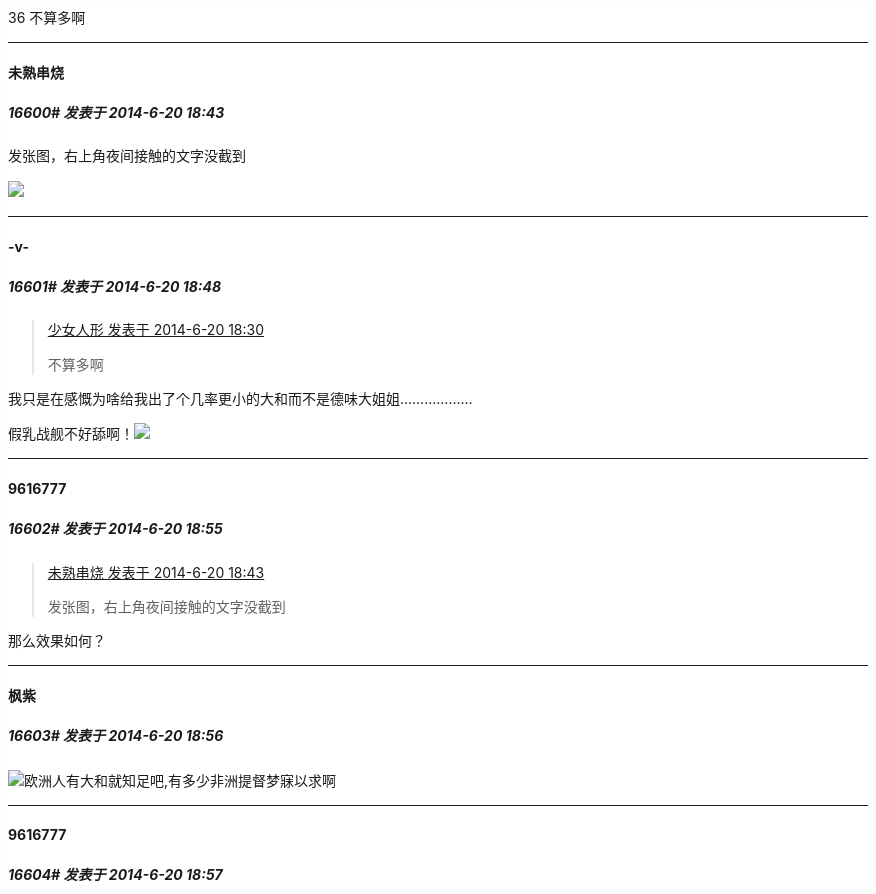 36</blockquote>
不算多啊


-----

####  未熟串烧  
##### 16600#       发表于 2014-6-20 18:43


发张图，右上角夜间接触的文字没截到

<img src="http://i1159.photobucket.com/albums/p634/carrelchaim/kancolle_20140620_193623_zps4f6b9032.jpg" referrerpolicy="no-referrer">


-----

####  -v-  
##### 16601#       发表于 2014-6-20 18:48


<blockquote><a href="httphttps://bbs.saraba1st.com/2b/forum.php?mod=redirect&amp;goto=findpost&amp;pid=25801448&amp;ptid=930880" target="_blank">少女人形 发表于 2014-6-20 18:30</a>

不算多啊</blockquote>
我只是在感慨为啥给我出了个几率更小的大和而不是德味大姐姐………………

假乳战舰不好舔啊！<img src="https://static.saraba1st.com/image/smiley/nq/002.gif" referrerpolicy="no-referrer">


-----

####  9616777  
##### 16602#       发表于 2014-6-20 18:55


<blockquote><a href="httphttps://bbs.saraba1st.com/2b/forum.php?mod=redirect&amp;goto=findpost&amp;pid=25801600&amp;ptid=930880" target="_blank">未熟串烧 发表于 2014-6-20 18:43</a>

发张图，右上角夜间接触的文字没截到</blockquote>
那么效果如何？


-----

####  枫紫  
##### 16603#       发表于 2014-6-20 18:56


<img src="https://static.saraba1st.com/image/smiley/face/172.gif" referrerpolicy="no-referrer">欧洲人有大和就知足吧,有多少非洲提督梦寐以求啊


-----

####  9616777  
##### 16604#       发表于 2014-6-20 18:57
